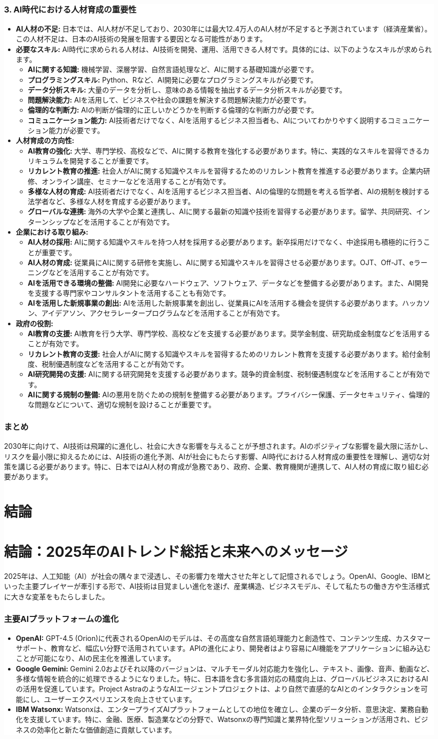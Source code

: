 ### 3. AI時代における人材育成の重要性

*   **AI人材の不足:** 日本では、AI人材が不足しており、2030年には最大12.4万人のAI人材が不足すると予測されています（経済産業省）。この人材不足は、日本のAI技術の発展を阻害する要因となる可能性があります。
*   **必要なスキル:** AI時代に求められる人材は、AI技術を開発、運用、活用できる人材です。具体的には、以下のようなスキルが求められます。
    *   **AIに関する知識:** 機械学習、深層学習、自然言語処理など、AIに関する基礎知識が必要です。
    *   **プログラミングスキル:** Python、Rなど、AI開発に必要なプログラミングスキルが必要です。
    *   **データ分析スキル:** 大量のデータを分析し、意味のある情報を抽出するデータ分析スキルが必要です。
    *   **問題解決能力:** AIを活用して、ビジネスや社会の課題を解決する問題解決能力が必要です。
    *   **倫理的な判断力:** AIの判断が倫理的に正しいかどうかを判断する倫理的な判断力が必要です。
    *   **コミュニケーション能力:** AI技術者だけでなく、AIを活用するビジネス担当者も、AIについてわかりやすく説明するコミュニケーション能力が必要です。
*   **人材育成の方向性:**
    *   **AI教育の強化:** 大学、専門学校、高校などで、AIに関する教育を強化する必要があります。特に、実践的なスキルを習得できるカリキュラムを開発することが重要です。
    *   **リカレント教育の推進:** 社会人がAIに関する知識やスキルを習得するためのリカレント教育を推進する必要があります。企業内研修、オンライン講座、セミナーなどを活用することが有効です。
    *   **多様な人材の育成:** AI技術者だけでなく、AIを活用するビジネス担当者、AIの倫理的な問題を考える哲学者、AIの規制を検討する法学者など、多様な人材を育成する必要があります。
    *   **グローバルな連携:** 海外の大学や企業と連携し、AIに関する最新の知識や技術を習得する必要があります。留学、共同研究、インターンシップなどを活用することが有効です。
*   **企業における取り組み:**
    *   **AI人材の採用:** AIに関する知識やスキルを持つ人材を採用する必要があります。新卒採用だけでなく、中途採用も積極的に行うことが重要です。
    *   **AI人材の育成:** 従業員にAIに関する研修を実施し、AIに関する知識やスキルを習得させる必要があります。OJT、Off-JT、eラーニングなどを活用することが有効です。
    *   **AIを活用できる環境の整備:** AI開発に必要なハードウェア、ソフトウェア、データなどを整備する必要があります。また、AI開発を支援する専門家やコンサルタントを活用することも有効です。
    *   **AIを活用した新規事業の創出:** AIを活用した新規事業を創出し、従業員にAIを活用する機会を提供する必要があります。ハッカソン、アイデアソン、アクセラレータープログラムなどを活用することが有効です。
*   **政府の役割:**
    *   **AI教育の支援:** AI教育を行う大学、専門学校、高校などを支援する必要があります。奨学金制度、研究助成金制度などを活用することが有効です。
    *   **リカレント教育の支援:** 社会人がAIに関する知識やスキルを習得するためのリカレント教育を支援する必要があります。給付金制度、税制優遇制度などを活用することが有効です。
    *   **AI研究開発の支援:** AIに関する研究開発を支援する必要があります。競争的資金制度、税制優遇制度などを活用することが有効です。
    *   **AIに関する規制の整備:** AIの悪用を防ぐための規制を整備する必要があります。プライバシー保護、データセキュリティ、倫理的な問題などについて、適切な規制を設けることが重要です。

### まとめ

2030年に向けて、AI技術は飛躍的に進化し、社会に大きな影響を与えることが予想されます。AIのポジティブな影響を最大限に活かし、リスクを最小限に抑えるためには、AI技術の進化予測、AIが社会にもたらす影響、AI時代における人材育成の重要性を理解し、適切な対策を講じる必要があります。特に、日本ではAI人材の育成が急務であり、政府、企業、教育機関が連携して、AI人材の育成に取り組む必要があります。

# 結論

# 結論：2025年のAIトレンド総括と未来へのメッセージ

2025年は、人工知能（AI）が社会の隅々まで浸透し、その影響力を増大させた年として記憶されるでしょう。OpenAI、Google、IBMといった主要プレイヤーが牽引する形で、AI技術は目覚ましい進化を遂げ、産業構造、ビジネスモデル、そして私たちの働き方や生活様式に大きな変革をもたらしました。

### 主要AIプラットフォームの進化

*   **OpenAI:** GPT-4.5 (Orion)に代表されるOpenAIのモデルは、その高度な自然言語処理能力と創造性で、コンテンツ生成、カスタマーサポート、教育など、幅広い分野で活用されています。APIの進化により、開発者はより容易にAI機能をアプリケーションに組み込むことが可能になり、AIの民主化を推進しています。
*   **Google Gemini:** Gemini 2.0およびそれ以降のバージョンは、マルチモーダル対応能力を強化し、テキスト、画像、音声、動画など、多様な情報を統合的に処理できるようになりました。特に、日本語を含む多言語対応の精度向上は、グローバルビジネスにおけるAIの活用を促進しています。Project AstraのようなAIエージェントプロジェクトは、より自然で直感的なAIとのインタラクションを可能にし、ユーザーエクスペリエンスを向上させています。
*   **IBM Watsonx:** Watsonxは、エンタープライズAIプラットフォームとしての地位を確立し、企業のデータ分析、意思決定、業務自動化を支援しています。特に、金融、医療、製造業などの分野で、Watsonxの専門知識と業界特化型ソリューションが活用され、ビジネスの効率化と新たな価値創造に貢献しています。
